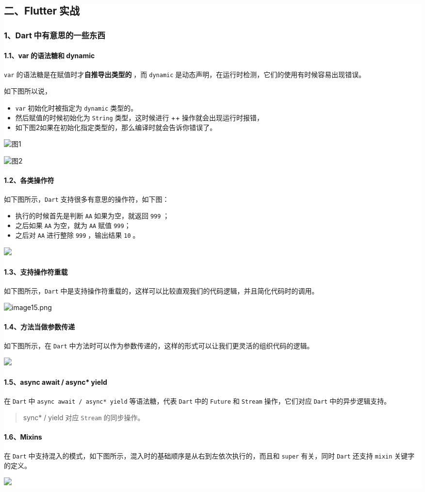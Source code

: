 

## 二、Flutter 实战

### 1、Dart 中有意思的一些东西

#### 1.1、var 的语法糖和 dynamic 

`var` 的语法糖是在赋值时才**自推导出类型的** ，而 `dynamic` 是动态声明，在运行时检测，它们的使用有时候容易出现错误。

如下图所以说，
- `var` 初始化时被指定为 `dynamic` 类型的。
- 然后赋值的时候初始化为 `String` 类型，这时候进行 ++ 操作就会出现运行时报错，
- 如下图2如果在初始化指定类型的，那么编译时就会告诉你错误了。

![图1](http://img.cdn.guoshuyu.cn/20190604_Flutter-rtc-meetup/image5)

![图2](http://img.cdn.guoshuyu.cn/20190604_Flutter-rtc-meetup/image6)


#### 1.2、各类操作符

如下图所示，`Dart` 支持很多有意思的操作符，如下图：
- 执行的时候首先是判断 `AA` 如果为空，就返回 `999` ；
- 之后如果 `AA` 为空，就为 `AA` 赋值 `999`；
- 之后对 `AA` 进行整除 `999` ，输出结果 `10` 。

![](http://img.cdn.guoshuyu.cn/20190604_Flutter-rtc-meetup/image7)


#### 1.3、支持操作符重载

如下图所示，`Dart` 中是支持操作符重载的，这样可以比较直观我们的代码逻辑，并且简化代码时的调用。

![image15.png](http://img.cdn.guoshuyu.cn/20190604_Flutter-rtc-meetup/image8)

#### 1.4、方法当做参数传递

如下图所示，在 `Dart` 中方法时可以作为参数传递的，这样的形式可以让我们更灵活的组织代码的逻辑。

![](http://img.cdn.guoshuyu.cn/20190604_Flutter-rtc-meetup/image9)

#### 1.5、async await / async* yield

在 `Dart` 中 `async await / async* yield` 等语法糖，代表 `Dart` 中的 `Future` 和 `Stream` 操作，它们对应 `Dart` 中的异步逻辑支持。

> sync* / yield  对应 `Stream`  的同步操作。

#### 1.6、Mixins

在 `Dart` 中支持混入的模式，如下图所示，混入时的基础顺序是从右到左依次执行的，而且和 `super` 有关，同时 `Dart`  还支持 `mixin` 关键字的定义。

![](http://img.cdn.guoshuyu.cn/20190604_Flutter-rtc-meetup/image10)
